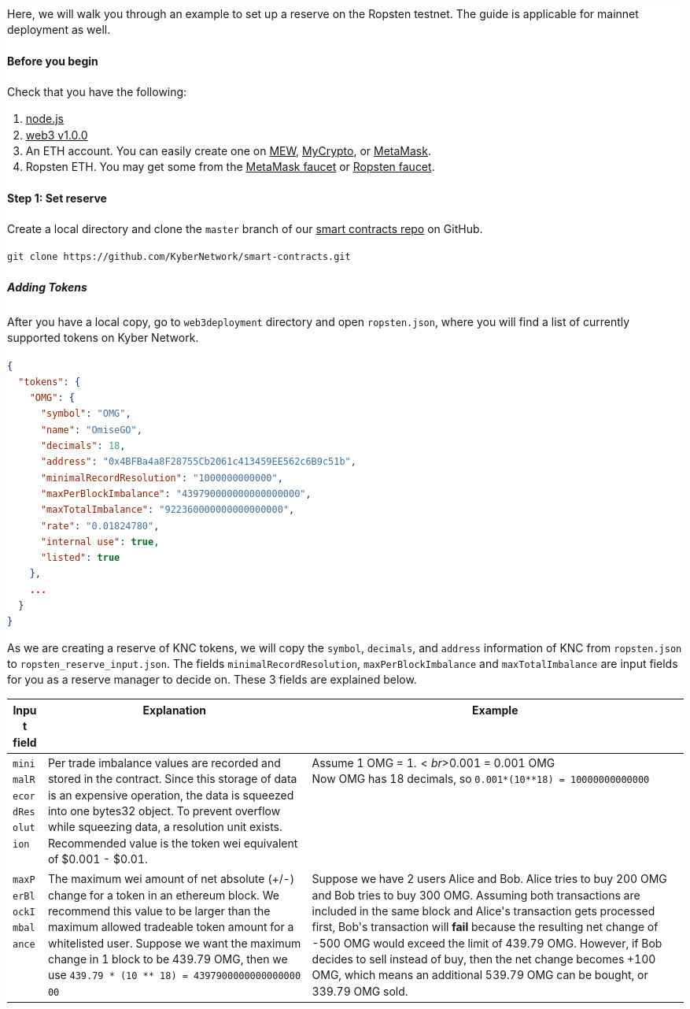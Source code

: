 Here, we will walk you through an example to set up a reserve on the Ropsten testnet. The guide is applicable for mainnet deployment as well.

#### Before you begin

Check that you have the following:

1. [node.js](https://nodejs.org/en/download/)
2. [web3 v1.0.0](https://www.npmjs.com/package/web3)
3. An ETH account. You can easily create one on [MEW](https://www.myetherwallet.com/), [MyCrypto](https://mycrypto.com/), or [MetaMask](https://metamask.io/).
4. Ropsten ETH. You may get some from the [MetaMask faucet](https://faucet.metamask.io/) or [Ropsten faucet](http://faucet.ropsten.be:3001/).

#### Step 1: Set reserve

Create a local directory and clone the `master` branch of our [smart contracts repo](https://github.com/KyberNetwork/smart-contracts) on GitHub.

```
git clone https://github.com/KyberNetwork/smart-contracts.git
```

##### Adding Tokens

After you have a local copy, go to `web3deployment` directory and open `ropsten.json`, where you will find a list of currently supported tokens on Kyber Network.

```json
{
  "tokens": {
    "OMG": {
      "symbol": "OMG",
      "name": "OmiseGO",
      "decimals": 18,
      "address": "0x4BFBa4a8F28755Cb2061c413459EE562c6B9c51b",
      "minimalRecordResolution": "1000000000000",
      "maxPerBlockImbalance": "439790000000000000000",
      "maxTotalImbalance": "922360000000000000000",
      "rate": "0.01824780",
      "internal use": true,
      "listed": true
    },
    ...
  }
}
```

As we are creating a reserve of KNC tokens, we will copy the `symbol`, `decimals`, and `address` information of KNC from `ropsten.json` to `ropsten_reserve_input.json`. The fields `minimalRecordResolution`, `maxPerBlockImbalance` and `maxTotalImbalance` are input fields for you as a reserve manager to decide on. These 3 fields are explained below.

| Input field               | Explanation                                                                                                                                                                                                                                                                                                                     | Example                                                                                                                                                                                                                                                                                                                                                                                                                                                                                  |
| ------------------------- | ------------------------------------------------------------------------------------------------------------------------------------------------------------------------------------------------------------------------------------------------------------------------------------------------------------------------------- | ---------------------------------------------------------------------------------------------------------------------------------------------------------------------------------------------------------------------------------------------------------------------------------------------------------------------------------------------------------------------------------------------------------------------------------------------------------------------------------------- |
| `minimalRecordResolution` | Per trade imbalance values are recorded and stored in the contract. Since this storage of data is an expensive operation, the data is squeezed into one bytes32 object. To prevent overflow while squeezing data, a resolution unit exists. Recommended value is the token wei equivalent of \$0.001 - \$0.01.                  | Assume 1 OMG = $1.<br>$0.001 = 0.001 OMG<br>Now OMG has 18 decimals, so `0.001*(10**18) = 10000000000000`                                                                                                                                                                                                                                                                                                                                                                                |
| `maxPerBlockImbalance`    | The maximum wei amount of net absolute (+/-) change for a token in an ethereum block. We recommend this value to be larger than the maximum allowed tradeable token amount for a whitelisted user. Suppose we want the maximum change in 1 block to be 439.79 OMG, then we use `439.79 * (10 ** 18) = 439790000000000000000`    | Suppose we have 2 users Alice and Bob. Alice tries to buy 200 OMG and Bob tries to buy 300 OMG. Assuming both transactions are included in the same block and Alice's transaction gets processed first, Bob's transaction will **fail** because the resulting net change of -500 OMG would exceed the limit of 439.79 OMG. However, if Bob decides to sell instead of buy, then the net change becomes +100 OMG, which means an additional 539.79 OMG can be bought, or 339.79 OMG sold. |